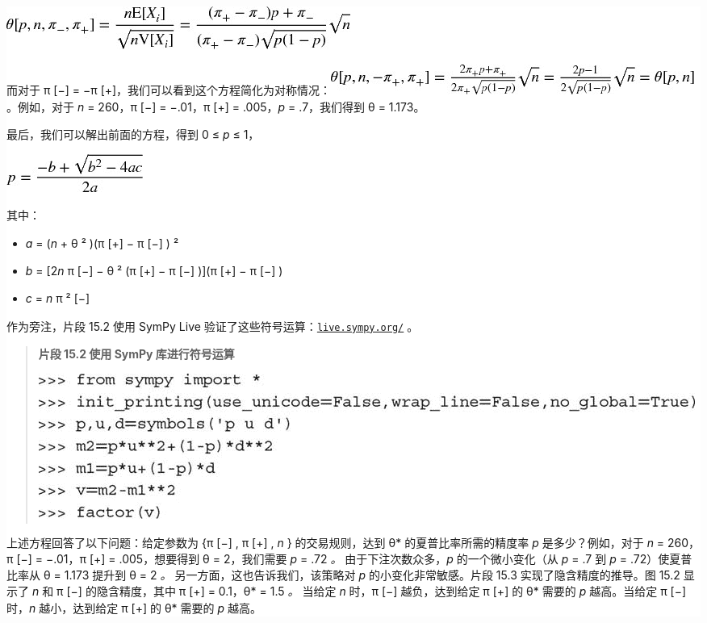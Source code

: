 ![](img/Image00005.jpg)

而对于 π [−] = −π [+]，我们可以看到这个方程简化为对称情况：![](img/Image00098.jpg)。例如，对于 *n* = 260，π [−] = −.01，π [+] = .005，*p* = .7，我们得到 θ = 1.173。

最后，我们可以解出前面的方程，得到 0 ≤ *p* ≤ 1，

![](img/Image00187.jpg)

其中：

+   *a* = (*n* + θ ² )(π [+] − π [−] ) ²

+   *b* = [2*n* π [−] − θ ² (π [+] − π [−] )](π [+] − π [−] )

+   *c* = *n* π ² [−]

作为旁注，片段 15.2 使用 SymPy Live 验证了这些符号运算：[`live.sympy.org/`](http://live.sympy.org/) 。

> **片段 15.2 使用 SymPy 库进行符号运算**
> 
> ![](img/Image00038.jpg)

上述方程回答了以下问题：给定参数为 {π [−] , π [+] , *n* } 的交易规则，达到 θ* 的夏普比率所需的精度率 *p* 是多少？例如，对于 *n* = 260，π [−] = −.01，π [+] = .005，想要得到 θ = 2，我们需要 *p* = .72 *。* 由于下注次数众多，*p* 的一个微小变化（从 *p* = .7 到 *p* = .72）使夏普比率从 θ = 1.173 提升到 θ = 2 *。* 另一方面，这也告诉我们，该策略对 *p* 的小变化非常敏感。片段 15.3 实现了隐含精度的推导。图 15.2 显示了 *n* 和 π [−] 的隐含精度，其中 π [+] = 0.1，θ* = 1.5 *。* 当给定 *n* 时，π [−] 越负，达到给定 π [+] 的 θ* 需要的 *p* 越高。当给定 π [−] 时，*n* 越小，达到给定 π [+] 的 θ* 需要的 *p* 越高。
